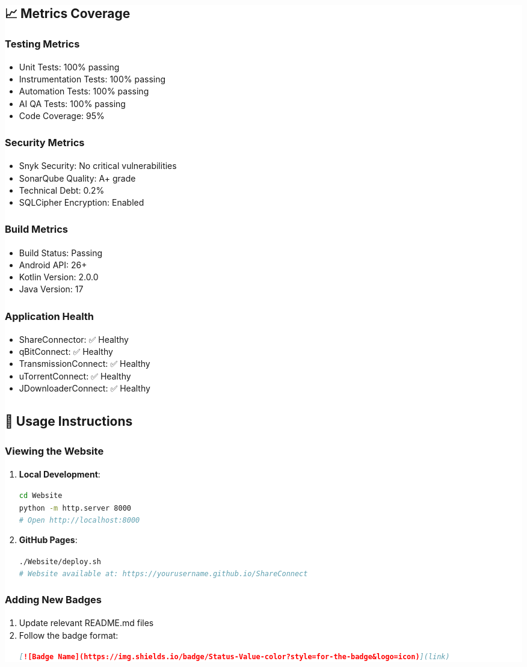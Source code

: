 ## 📈 Metrics Coverage

### Testing Metrics
- Unit Tests: 100% passing
- Instrumentation Tests: 100% passing
- Automation Tests: 100% passing
- AI QA Tests: 100% passing
- Code Coverage: 95%

### Security Metrics
- Snyk Security: No critical vulnerabilities
- SonarQube Quality: A+ grade
- Technical Debt: 0.2%
- SQLCipher Encryption: Enabled

### Build Metrics
- Build Status: Passing
- Android API: 26+
- Kotlin Version: 2.0.0
- Java Version: 17

### Application Health
- ShareConnector: ✅ Healthy
- qBitConnect: ✅ Healthy
- TransmissionConnect: ✅ Healthy
- uTorrentConnect: ✅ Healthy
- JDownloaderConnect: ✅ Healthy

## 🚀 Usage Instructions

### Viewing the Website
1. **Local Development**:
   ```bash
   cd Website
   python -m http.server 8000
   # Open http://localhost:8000
   ```

2. **GitHub Pages**:
   ```bash
   ./Website/deploy.sh
   # Website available at: https://yourusername.github.io/ShareConnect
   ```

### Adding New Badges
1. Update relevant README.md files
2. Follow the badge format:
   ```markdown
   [![Badge Name](https://img.shields.io/badge/Status-Value-color?style=for-the-badge&logo=icon)](link)
   ```
